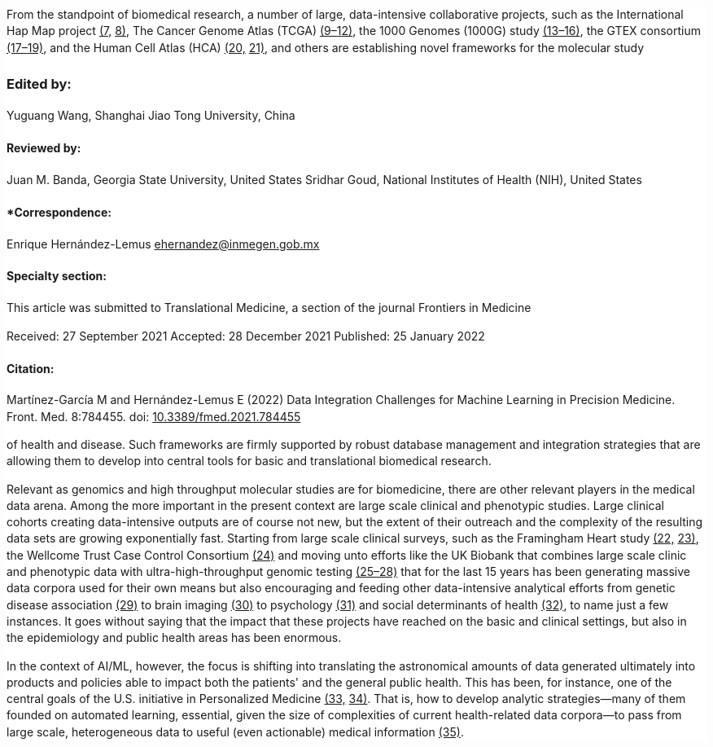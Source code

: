 From the standpoint of biomedical research, a number of large, data-intensive collaborative projects, such as the International Hap Map project [\(7,](#page-12-4) [8\)](#page-12-5), The Cancer Genome Atlas (TCGA) [\(9–](#page-12-6)[12\)](#page-12-7), the 1000 Genomes (1000G) study [\(13](#page-13-0)[–16\)](#page-13-1), the GTEX consortium [\(17–](#page-13-2)[19\)](#page-13-3), and the Human Cell Atlas (HCA) [\(20,](#page-13-4) [21\)](#page-13-5), and others are establishing novel frameworks for the molecular study

### Edited by:

Yuguang Wang, Shanghai Jiao Tong University, China

#### Reviewed by:

Juan M. Banda, Georgia State University, United States Sridhar Goud, National Institutes of Health (NIH), United States

#### \*Correspondence:

Enrique Hernández-Lemus [ehernandez@inmegen.gob.mx](mailto:ehernandez@inmegen.gob.mx)

#### Specialty section:

This article was submitted to Translational Medicine, a section of the journal Frontiers in Medicine

Received: 27 September 2021 Accepted: 28 December 2021 Published: 25 January 2022

#### Citation:

Martínez-García M and Hernández-Lemus E (2022) Data Integration Challenges for Machine Learning in Precision Medicine. Front. Med. 8:784455. doi: [10.3389/fmed.2021.784455](https://doi.org/10.3389/fmed.2021.784455)

of health and disease. Such frameworks are firmly supported by robust database management and integration strategies that are allowing them to develop into central tools for basic and translational biomedical research.

Relevant as genomics and high throughput molecular studies are for biomedicine, there are other relevant players in the medical data arena. Among the more important in the present context are large scale clinical and phenotypic studies. Large clinical cohorts creating data-intensive outputs are of course not new, but the extent of their outreach and the complexity of the resulting data sets are growing exponentially fast. Starting from large scale clinical surveys, such as the Framingham Heart study [\(22,](#page-13-6) [23\)](#page-13-7), the Wellcome Trust Case Control Consortium [\(24\)](#page-13-8) and moving unto efforts like the UK Biobank that combines large scale clinic and phenotypic data with ultra-high-throughput genomic testing [\(25–](#page-13-9)[28\)](#page-13-10) that for the last 15 years has been generating massive data corpora used for their own means but also encouraging and feeding other data-intensive analytical efforts from genetic disease association [\(29\)](#page-13-11) to brain imaging [\(30\)](#page-13-12) to psychology [\(31\)](#page-13-13) and social determinants of health [\(32\)](#page-13-14), to name just a few instances. It goes without saying that the impact that these projects have reached on the basic and clinical settings, but also in the epidemiology and public health areas has been enormous.

In the context of AI/ML, however, the focus is shifting into translating the astronomical amounts of data generated ultimately into products and policies able to impact both the patients' and the general public health. This has been, for instance, one of the central goals of the U.S. initiative in Personalized Medicine [\(33,](#page-13-15) [34\)](#page-13-16). That is, how to develop analytic strategies—many of them founded on automated learning, essential, given the size of complexities of current health-related data corpora—to pass from large scale, heterogeneous data to useful (even actionable) medical information [\(35\)](#page-13-17).
